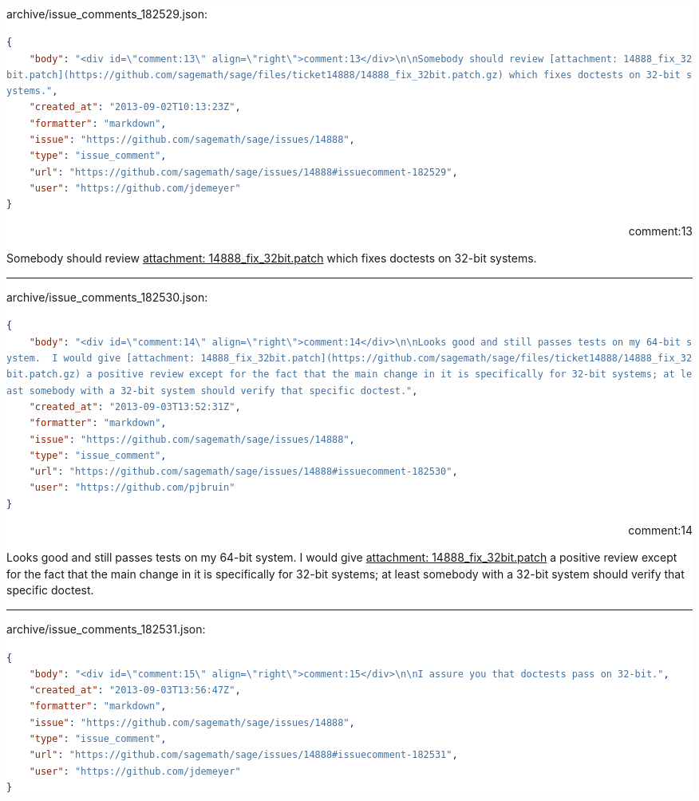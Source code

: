 archive/issue_comments_182529.json:
```json
{
    "body": "<div id=\"comment:13\" align=\"right\">comment:13</div>\n\nSomebody should review [attachment: 14888_fix_32bit.patch](https://github.com/sagemath/sage/files/ticket14888/14888_fix_32bit.patch.gz) which fixes doctests on 32-bit systems.",
    "created_at": "2013-09-02T10:13:23Z",
    "formatter": "markdown",
    "issue": "https://github.com/sagemath/sage/issues/14888",
    "type": "issue_comment",
    "url": "https://github.com/sagemath/sage/issues/14888#issuecomment-182529",
    "user": "https://github.com/jdemeyer"
}
```

<div id="comment:13" align="right">comment:13</div>

Somebody should review [attachment: 14888_fix_32bit.patch](https://github.com/sagemath/sage/files/ticket14888/14888_fix_32bit.patch.gz) which fixes doctests on 32-bit systems.



---

archive/issue_comments_182530.json:
```json
{
    "body": "<div id=\"comment:14\" align=\"right\">comment:14</div>\n\nLooks good and still passes tests on my 64-bit system.  I would give [attachment: 14888_fix_32bit.patch](https://github.com/sagemath/sage/files/ticket14888/14888_fix_32bit.patch.gz) a positive review except for the fact that the main change in it is specifically for 32-bit systems; at least somebody with a 32-bit system should verify that specific doctest.",
    "created_at": "2013-09-03T13:52:31Z",
    "formatter": "markdown",
    "issue": "https://github.com/sagemath/sage/issues/14888",
    "type": "issue_comment",
    "url": "https://github.com/sagemath/sage/issues/14888#issuecomment-182530",
    "user": "https://github.com/pjbruin"
}
```

<div id="comment:14" align="right">comment:14</div>

Looks good and still passes tests on my 64-bit system.  I would give [attachment: 14888_fix_32bit.patch](https://github.com/sagemath/sage/files/ticket14888/14888_fix_32bit.patch.gz) a positive review except for the fact that the main change in it is specifically for 32-bit systems; at least somebody with a 32-bit system should verify that specific doctest.



---

archive/issue_comments_182531.json:
```json
{
    "body": "<div id=\"comment:15\" align=\"right\">comment:15</div>\n\nI assure you that doctests pass on 32-bit.",
    "created_at": "2013-09-03T13:56:47Z",
    "formatter": "markdown",
    "issue": "https://github.com/sagemath/sage/issues/14888",
    "type": "issue_comment",
    "url": "https://github.com/sagemath/sage/issues/14888#issuecomment-182531",
    "user": "https://github.com/jdemeyer"
}
```
